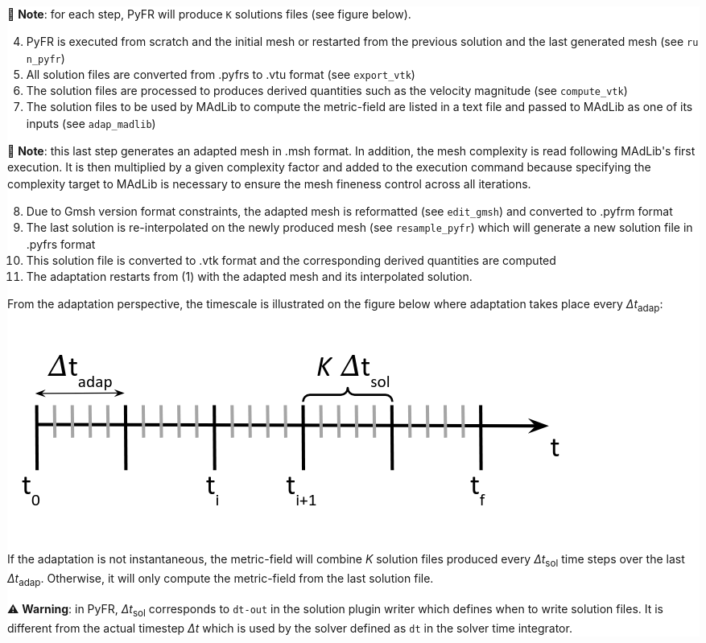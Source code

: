 📝 **Note**: for each step, PyFR will produce `K` solutions files (see figure below).

4. PyFR is executed from scratch and the initial mesh or restarted from the previous solution and the last generated mesh (see `run_pyfr`)
5. All solution files are converted from .pyfrs to .vtu format (see `export_vtk`)
6. The solution files are processed to produces derived quantities such as the velocity magnitude (see `compute_vtk`)
7. The solution files to be used by MAdLib to compute the metric-field are listed in a text file and passed to MAdLib as one of its inputs (see `adap_madlib`)

📝 **Note**: this last step generates an adapted mesh in .msh format. In addition, the mesh complexity is read following MAdLib's first execution. It is then multiplied by a given complexity factor and added to the execution command because specifying the complexity target to MAdLib is necessary to ensure the mesh fineness control across all iterations.

8. Due to Gmsh version format constraints, the adapted mesh is reformatted (see `edit_gmsh`) and converted to .pyfrm format
9. The last solution is re-interpolated on the newly produced mesh (see `resample_pyfr`) which will generate a new solution file in .pyfrs format
10. This solution file is converted to .vtk format and the corresponding derived quantities are computed
11. The adaptation restarts from (1) with the adapted mesh and its interpolated solution.

From the adaptation perspective, the timescale is illustrated on the figure below where adaptation takes place every $\Delta t_\text{adap}$: 

![Timescale Figure](docs/Figs/adaptation-timescale.png)

If the adaptation is not instantaneous, the metric-field will combine $K$ solution files produced every $\Delta t_\text{sol}$ time steps over the last $\Delta t_\text{adap}$. Otherwise, it will only compute the metric-field from the last solution file.

⚠️ **Warning**: in PyFR,  $\Delta t_\text{sol}$ corresponds to `dt-out` in  the solution plugin writer which defines when to write solution files. It is different from the actual timestep $\Delta t$ which is used by the solver defined as `dt` in the solver time integrator.